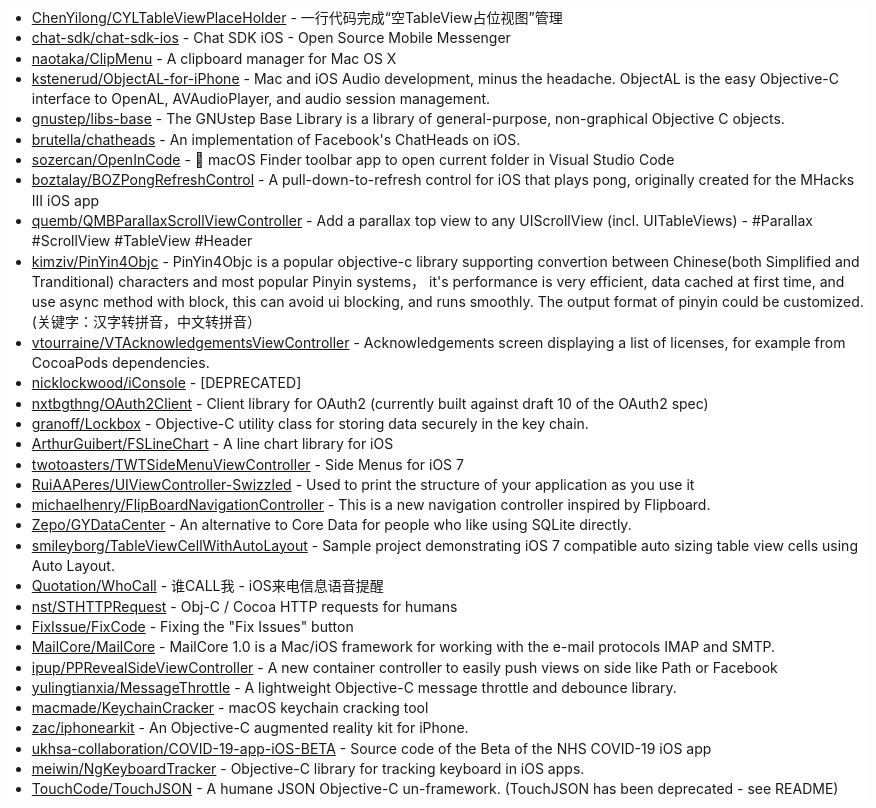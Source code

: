 * [ChenYilong/CYLTableViewPlaceHolder](https://github.com/ChenYilong/CYLTableViewPlaceHolder) - 一行代码完成“空TableView占位视图”管理
* [chat-sdk/chat-sdk-ios](https://github.com/chat-sdk/chat-sdk-ios) - Chat SDK iOS - Open Source Mobile Messenger
* [naotaka/ClipMenu](https://github.com/naotaka/ClipMenu) - A clipboard manager for Mac OS X
* [kstenerud/ObjectAL-for-iPhone](https://github.com/kstenerud/ObjectAL-for-iPhone) - Mac and iOS Audio development, minus the headache. ObjectAL is the easy Objective-C interface to OpenAL, AVAudioPlayer, and audio session management.
* [gnustep/libs-base](https://github.com/gnustep/libs-base) - The GNUstep Base Library is a library of general-purpose, non-graphical Objective C objects.
* [brutella/chatheads](https://github.com/brutella/chatheads) - An implementation of Facebook's ChatHeads on iOS.
* [sozercan/OpenInCode](https://github.com/sozercan/OpenInCode) - :open_file_folder: macOS Finder toolbar app to open current folder in Visual Studio Code
* [boztalay/BOZPongRefreshControl](https://github.com/boztalay/BOZPongRefreshControl) - A pull-down-to-refresh control for iOS that plays pong, originally created for the MHacks III iOS app
* [quemb/QMBParallaxScrollViewController](https://github.com/quemb/QMBParallaxScrollViewController) - Add a parallax top view to any UIScrollView (incl. UITableViews) - #Parallax #ScrollView #TableView #Header
* [kimziv/PinYin4Objc](https://github.com/kimziv/PinYin4Objc) - PinYin4Objc is a popular objective-c library supporting convertion between Chinese(both Simplified and Tranditional) characters and most popular Pinyin systems， it's performance is very efficient, data cached at first time, and use async method with block, this can avoid ui blocking, and runs smoothly. The output format of pinyin could be customized.(关键字：汉字转拼音，中文转拼音）
* [vtourraine/VTAcknowledgementsViewController](https://github.com/vtourraine/VTAcknowledgementsViewController) - Acknowledgements screen displaying a list of licenses, for example from CocoaPods dependencies.
* [nicklockwood/iConsole](https://github.com/nicklockwood/iConsole) - [DEPRECATED]
* [nxtbgthng/OAuth2Client](https://github.com/nxtbgthng/OAuth2Client) - Client library for OAuth2 (currently built against draft 10 of the OAuth2 spec)
* [granoff/Lockbox](https://github.com/granoff/Lockbox) - Objective-C utility class for storing data securely in the key chain.
* [ArthurGuibert/FSLineChart](https://github.com/ArthurGuibert/FSLineChart) - A line chart library for iOS
* [twotoasters/TWTSideMenuViewController](https://github.com/twotoasters/TWTSideMenuViewController) - Side Menus for iOS 7
* [RuiAAPeres/UIViewController-Swizzled](https://github.com/RuiAAPeres/UIViewController-Swizzled) - Used to print the structure of your application as you use it
* [michaelhenry/FlipBoardNavigationController](https://github.com/michaelhenry/FlipBoardNavigationController) - This is a new navigation controller inspired by Flipboard.
* [Zepo/GYDataCenter](https://github.com/Zepo/GYDataCenter) - An alternative to Core Data for people who like using SQLite directly.
* [smileyborg/TableViewCellWithAutoLayout](https://github.com/smileyborg/TableViewCellWithAutoLayout) - Sample project demonstrating iOS 7 compatible auto sizing table view cells using Auto Layout.
* [Quotation/WhoCall](https://github.com/Quotation/WhoCall) - 谁CALL我 - iOS来电信息语音提醒
* [nst/STHTTPRequest](https://github.com/nst/STHTTPRequest) - Obj-C / Cocoa HTTP requests for humans
* [FixIssue/FixCode](https://github.com/FixIssue/FixCode) - Fixing the "Fix Issues" button
* [MailCore/MailCore](https://github.com/MailCore/MailCore) - MailCore 1.0 is a Mac/iOS framework for working with the e-mail protocols IMAP and SMTP.
* [ipup/PPRevealSideViewController](https://github.com/ipup/PPRevealSideViewController) - A new container controller to easily push views on side like Path or Facebook
* [yulingtianxia/MessageThrottle](https://github.com/yulingtianxia/MessageThrottle) - A lightweight Objective-C message throttle and debounce library.
* [macmade/KeychainCracker](https://github.com/macmade/KeychainCracker) - macOS keychain cracking tool
* [zac/iphonearkit](https://github.com/zac/iphonearkit) - An Objective-C augmented reality kit for iPhone.
* [ukhsa-collaboration/COVID-19-app-iOS-BETA](https://github.com/ukhsa-collaboration/COVID-19-app-iOS-BETA) - Source code of the Beta of the NHS COVID-19 iOS app
* [meiwin/NgKeyboardTracker](https://github.com/meiwin/NgKeyboardTracker) - Objective-C library for tracking keyboard in iOS apps.
* [TouchCode/TouchJSON](https://github.com/TouchCode/TouchJSON) - A humane JSON Objective-C un-framework. (TouchJSON has been deprecated - see README)